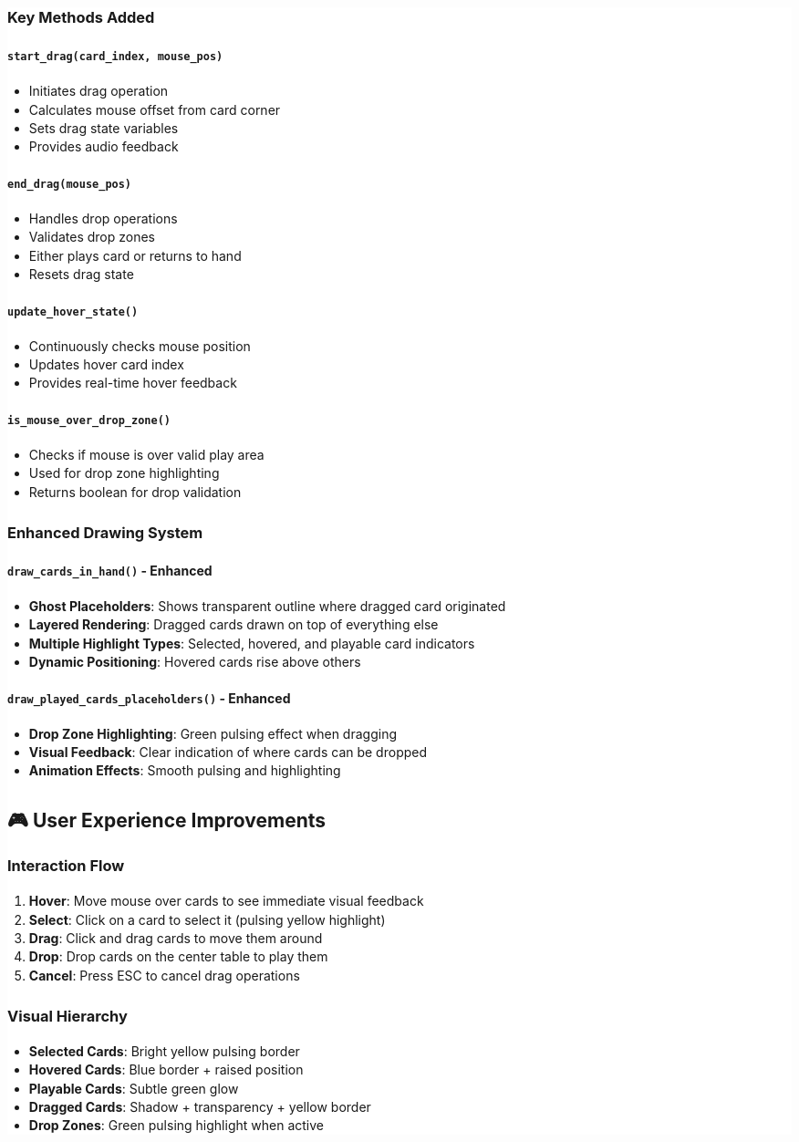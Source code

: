 ### Key Methods Added

#### `start_drag(card_index, mouse_pos)`
- Initiates drag operation
- Calculates mouse offset from card corner
- Sets drag state variables
- Provides audio feedback

#### `end_drag(mouse_pos)`
- Handles drop operations
- Validates drop zones
- Either plays card or returns to hand
- Resets drag state

#### `update_hover_state()`
- Continuously checks mouse position
- Updates hover card index
- Provides real-time hover feedback

#### `is_mouse_over_drop_zone()`
- Checks if mouse is over valid play area
- Used for drop zone highlighting
- Returns boolean for drop validation

### Enhanced Drawing System

#### `draw_cards_in_hand()` - Enhanced
- **Ghost Placeholders**: Shows transparent outline where dragged card originated
- **Layered Rendering**: Dragged cards drawn on top of everything else
- **Multiple Highlight Types**: Selected, hovered, and playable card indicators
- **Dynamic Positioning**: Hovered cards rise above others

#### `draw_played_cards_placeholders()` - Enhanced
- **Drop Zone Highlighting**: Green pulsing effect when dragging
- **Visual Feedback**: Clear indication of where cards can be dropped
- **Animation Effects**: Smooth pulsing and highlighting

## 🎮 User Experience Improvements

### Interaction Flow
1. **Hover**: Move mouse over cards to see immediate visual feedback
2. **Select**: Click on a card to select it (pulsing yellow highlight)
3. **Drag**: Click and drag cards to move them around
4. **Drop**: Drop cards on the center table to play them
5. **Cancel**: Press ESC to cancel drag operations

### Visual Hierarchy
- **Selected Cards**: Bright yellow pulsing border
- **Hovered Cards**: Blue border + raised position
- **Playable Cards**: Subtle green glow
- **Dragged Cards**: Shadow + transparency + yellow border
- **Drop Zones**: Green pulsing highlight when active
